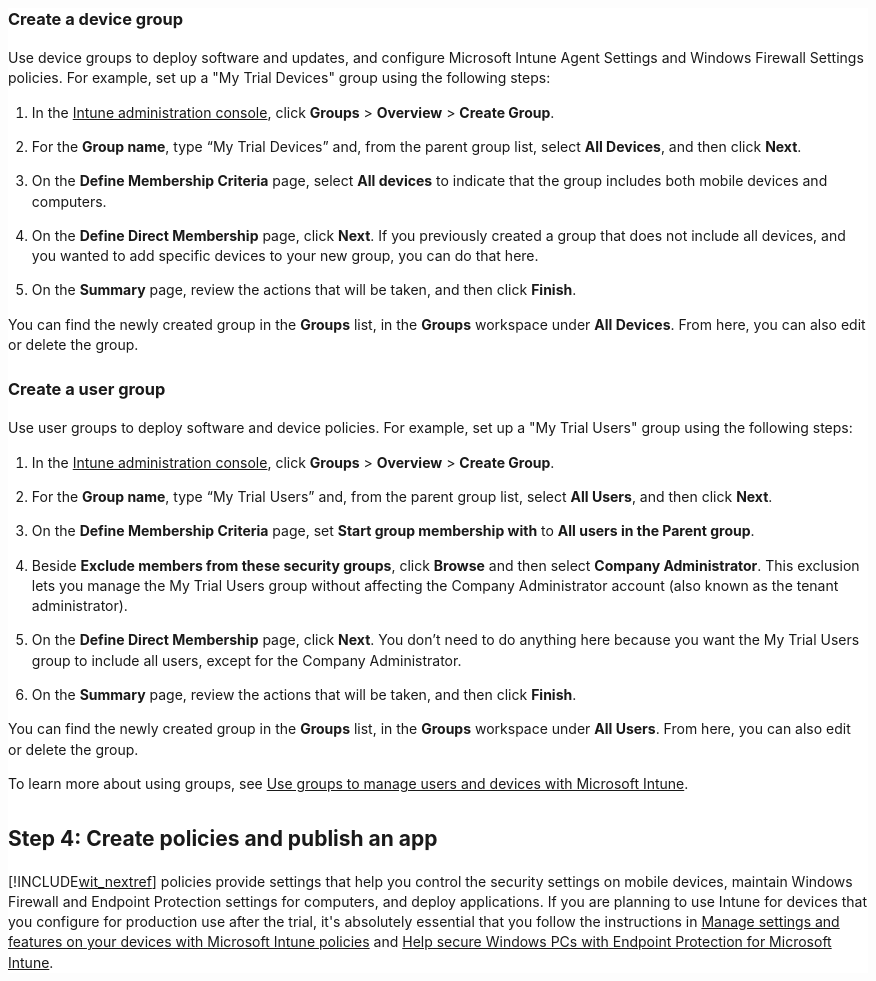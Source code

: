 ### Create a device group
Use device groups to deploy software and updates, and configure Microsoft Intune Agent Settings and Windows Firewall Settings policies. For example, set up a "My Trial Devices" group using the following steps:

1. In the [Intune administration console](https://manage.microsoft.com/), click **Groups** &gt; **Overview** &gt; **Create Group**.

2. For the **Group name**, type “My Trial Devices” and, from the parent group list, select **All Devices**, and then click **Next**.

3. On the **Define Membership Criteria** page, select **All devices** to indicate that the group includes both mobile devices and computers.

4. On the **Define Direct Membership** page, click **Next**. If you previously created a group that does not include all devices, and you wanted to add specific devices to your new group, you can do that here.

5. On the **Summary** page, review the actions that will be taken, and then click **Finish**.

You can find the newly created group in the **Groups** list, in the **Groups** workspace under **All Devices**. From here, you can also edit or delete the group.

### Create a user group
Use user groups to deploy software and device policies. For example, set up a "My Trial Users" group using the following steps:

1. In the [Intune administration console](https://manage.microsoft.com/), click **Groups** &gt; **Overview** &gt; **Create Group**.

2. For the **Group name**, type “My Trial Users” and, from the parent group list, select **All Users**, and then click **Next**.

3. On the **Define Membership Criteria** page, set **Start group membership with** to **All users in the Parent group**.

4. Beside **Exclude members from these security groups**, click **Browse** and then select **Company Administrator**. This exclusion lets you manage the My Trial Users group without affecting the Company Administrator account (also known as the tenant administrator).

5. On the **Define Direct Membership** page, click **Next**. You don’t need to do anything here because you want the My Trial Users group to include all users, except for the Company Administrator.

6. On the **Summary** page, review the actions that will be taken, and then click **Finish**.

You can find the newly created group in the **Groups** list, in the **Groups** workspace under **All Users**. From here, you can also edit or delete the group.

To learn more about using groups, see [Use groups to manage users and devices with Microsoft Intune](../Topic/Use_groups_to_manage_users_and_devices_with_Microsoft_Intune.md).

## <a name="Step4"></a>Step 4: Create policies and publish an app
[!INCLUDE[wit_nextref](../Token/wit_nextref_md.md)] policies provide settings that help you control the security settings on mobile devices, maintain Windows Firewall and Endpoint Protection settings for computers, and deploy applications. If you are planning to use Intune for devices that you configure for production use after the trial, it's absolutely essential that you follow the instructions in [Manage settings and features on your devices with Microsoft Intune policies](../Topic/Manage_settings_and_features_on_your_devices_with_Microsoft_Intune_policies.md) and [Help secure Windows PCs with Endpoint Protection for Microsoft Intune](../Topic/Help_secure_Windows_PCs_with_Endpoint_Protection_for_Microsoft_Intune.md).

